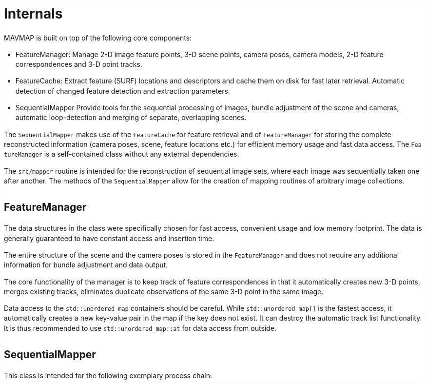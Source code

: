 
Internals
=========

MAVMAP is built on top of the following core components:

* FeatureManager:
  Manage 2-D image feature points, 3-D scene points, camera poses,
  camera models, 2-D feature correspondences and 3-D point tracks.

* FeatureCache:
  Extract feature (SURF) locations and descriptors and cache them on disk for
  fast later retrieval. Automatic detection of changed feature detection and
  extraction parameters.

* SequentialMapper
  Provide tools for the sequential processing of images, bundle adjustment of
  the scene and cameras, automatic loop-detection and merging of separate,
  overlapping scenes.

The `SequentialMapper` makes use of the `FeatureCache` for feature retrieval
and of `FeatureManager` for storing the complete reconstructed information
(camera poses, scene, feature locations etc.) for efficient memory usage and
fast data access. The `FeatureManager` is a self-contained class without any
external dependencies.

The `src/mapper` routine is intended for the reconstruction of sequential image
sets, where each image was sequentially taken one after another. The methods of
the `SequentialMapper` allow for the creation of mapping routines of arbitrary
image collections.

FeatureManager
--------------

The data structures in the class were specifically chosen for fast access,
convenient usage and low memory footprint. The data is generally guaranteed to
have constant access and insertion time.

The entire structure of the scene and the camera poses is stored in the
`FeatureManager` and does not require any additional information for bundle
adjustment and data output.

The core functionality of the manager is to keep track of feature
correspondences in that it automatically creates new 3-D points, merges
existing tracks, eliminates duplicate observations of the same 3-D point in the
same image.

Data access to the `std::unordered_map` containers should be careful. While
`std::unordered_map[]` is the fastest access, it automatically creates a new
key-value pair in the map if the key does not exist. It can destroy the
automatic track list functionality. It is thus recommended to use
`std::unordered_map::at` for data access from outside.

SequentialMapper
----------------

This class is intended for the following exemplary process chain:
